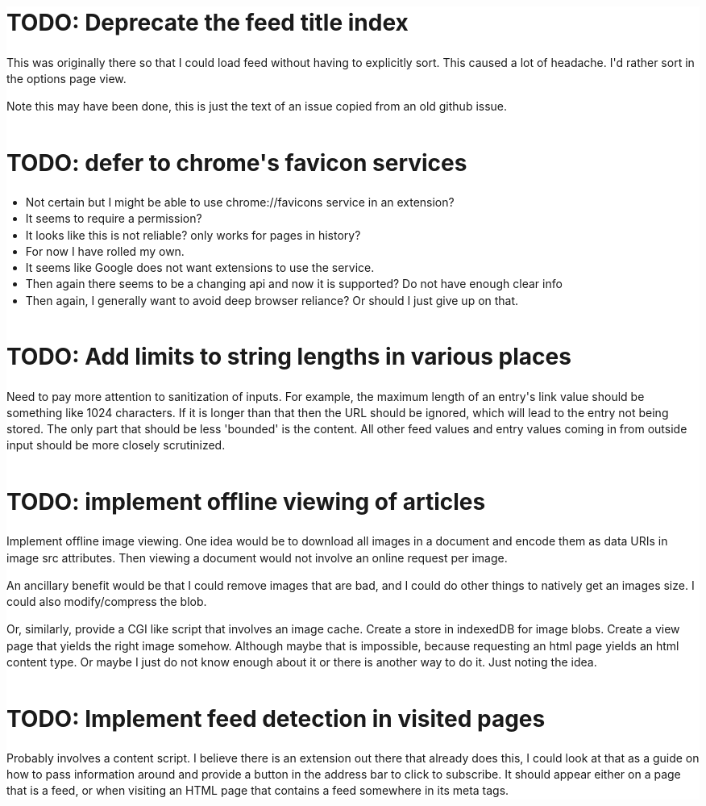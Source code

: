 # TODO: Deprecate the feed title index

This was originally there so that I could load feed without having to explicitly
sort. This caused a lot of headache. I'd rather sort in the options page view.

Note this may have been done, this is just the text of an issue copied from an
old github issue.

# TODO: defer to chrome's favicon services

* Not certain but I might be able to use chrome://favicons service in an extension?
* It seems to require a permission?
* It looks like this is not reliable? only works for pages in history?
* For now I have rolled my own.
* It seems like Google does not want extensions to use the service.
* Then again there seems to be a changing api and now it is supported? Do not
have enough clear info
* Then again, I generally want to avoid deep browser reliance? Or should I just
give up on that.

# TODO: Add limits to string lengths in various places

Need to pay more attention to sanitization of inputs. For example, the maximum
length of an entry's link value should be something like 1024 characters. If it
is longer than that then the URL should be ignored, which will lead to the entry
not being stored. The only part that should be less 'bounded' is the content.
All other feed values and entry values coming in from outside input should be
more closely scrutinized.

# TODO: implement offline viewing of articles

Implement offline image viewing. One idea would be to download all images in a
document and encode them as data URIs in image src attributes. Then viewing a
document would not involve an online request per image.

An ancillary benefit would be that I could remove images that are bad, and I
could do other things to natively get an images size. I could also
modify/compress the blob.

Or, similarly, provide a CGI like script that involves an image cache. Create a
store in indexedDB for image blobs. Create a view page that yields the right
image somehow. Although maybe that is impossible, because requesting an html
page yields an html content type. Or maybe I just do not know enough about it
or there is another way to do it. Just noting the idea.

# TODO: Implement feed detection in visited pages

Probably involves a content script. I believe there is an extension out there that already does this, I could look at that as a guide on how to pass information around and provide a button in the address bar to click to subscribe. It should appear either on a page that is a feed, or when visiting an HTML page that contains a feed somewhere in its meta tags.

